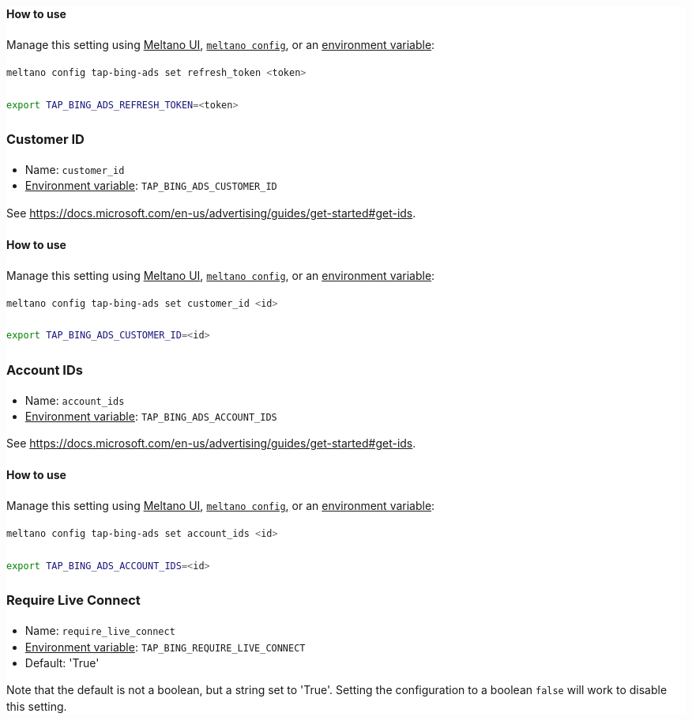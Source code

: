 #### How to use

Manage this setting using [Meltano UI](#using-meltano-ui), [`meltano config`](/docs/command-line-interface.html#config), or an [environment variable](/docs/configuration.html#configuring-settings):

```bash
meltano config tap-bing-ads set refresh_token <token>

export TAP_BING_ADS_REFRESH_TOKEN=<token>
```

### Customer ID

- Name: `customer_id`
- [Environment variable](/docs/configuration.html#configuring-settings): `TAP_BING_ADS_CUSTOMER_ID`

See <https://docs.microsoft.com/en-us/advertising/guides/get-started#get-ids>.

#### How to use

Manage this setting using [Meltano UI](#using-meltano-ui), [`meltano config`](/docs/command-line-interface.html#config), or an [environment variable](/docs/configuration.html#configuring-settings):

```bash
meltano config tap-bing-ads set customer_id <id>

export TAP_BING_ADS_CUSTOMER_ID=<id>
```

### Account IDs

- Name: `account_ids`
- [Environment variable](/docs/configuration.html#configuring-settings): `TAP_BING_ADS_ACCOUNT_IDS`

See <https://docs.microsoft.com/en-us/advertising/guides/get-started#get-ids>.

#### How to use

Manage this setting using [Meltano UI](#using-meltano-ui), [`meltano config`](/docs/command-line-interface.html#config), or an [environment variable](/docs/configuration.html#configuring-settings):

```bash
meltano config tap-bing-ads set account_ids <id>

export TAP_BING_ADS_ACCOUNT_IDS=<id>
```

### Require Live Connect

- Name: `require_live_connect`
- [Environment variable](/docs/configuration.html#configuring-settings): `TAP_BING_REQUIRE_LIVE_CONNECT`
- Default: 'True'

Note that the default is not a boolean, but a string set to 'True'. Setting the configuration to a boolean `false` will work to disable this setting.
